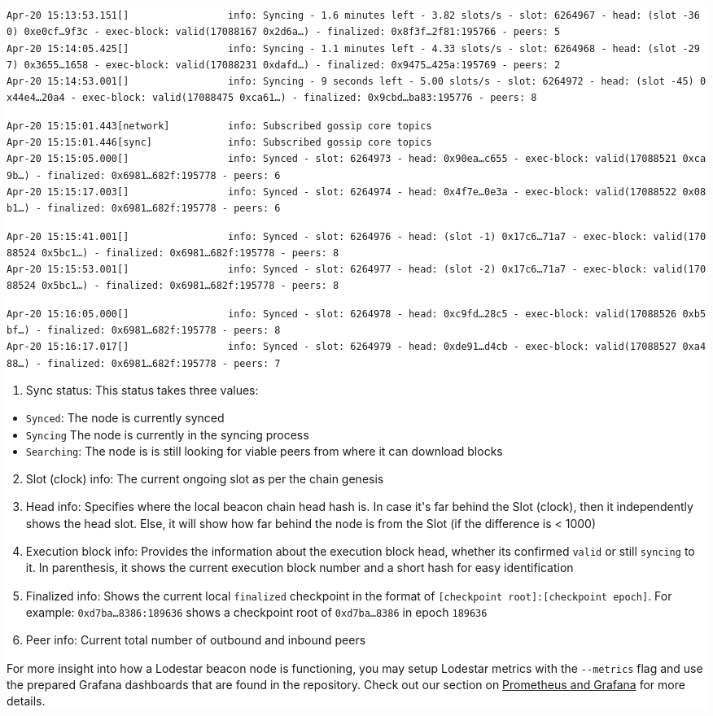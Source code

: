 ```txt
Apr-20 15:13:53.151[]                 info: Syncing - 1.6 minutes left - 3.82 slots/s - slot: 6264967 - head: (slot -360) 0xe0cf…9f3c - exec-block: valid(17088167 0x2d6a…) - finalized: 0x8f3f…2f81:195766 - peers: 5
Apr-20 15:14:05.425[]                 info: Syncing - 1.1 minutes left - 4.33 slots/s - slot: 6264968 - head: (slot -297) 0x3655…1658 - exec-block: valid(17088231 0xdafd…) - finalized: 0x9475…425a:195769 - peers: 2
Apr-20 15:14:53.001[]                 info: Syncing - 9 seconds left - 5.00 slots/s - slot: 6264972 - head: (slot -45) 0x44e4…20a4 - exec-block: valid(17088475 0xca61…) - finalized: 0x9cbd…ba83:195776 - peers: 8
```

```txt
Apr-20 15:15:01.443[network]          info: Subscribed gossip core topics
Apr-20 15:15:01.446[sync]             info: Subscribed gossip core topics
Apr-20 15:15:05.000[]                 info: Synced - slot: 6264973 - head: 0x90ea…c655 - exec-block: valid(17088521 0xca9b…) - finalized: 0x6981…682f:195778 - peers: 6
Apr-20 15:15:17.003[]                 info: Synced - slot: 6264974 - head: 0x4f7e…0e3a - exec-block: valid(17088522 0x08b1…) - finalized: 0x6981…682f:195778 - peers: 6
```

```txt
Apr-20 15:15:41.001[]                 info: Synced - slot: 6264976 - head: (slot -1) 0x17c6…71a7 - exec-block: valid(17088524 0x5bc1…) - finalized: 0x6981…682f:195778 - peers: 8
Apr-20 15:15:53.001[]                 info: Synced - slot: 6264977 - head: (slot -2) 0x17c6…71a7 - exec-block: valid(17088524 0x5bc1…) - finalized: 0x6981…682f:195778 - peers: 8
```

```txt
Apr-20 15:16:05.000[]                 info: Synced - slot: 6264978 - head: 0xc9fd…28c5 - exec-block: valid(17088526 0xb5bf…) - finalized: 0x6981…682f:195778 - peers: 8
Apr-20 15:16:17.017[]                 info: Synced - slot: 6264979 - head: 0xde91…d4cb - exec-block: valid(17088527 0xa488…) - finalized: 0x6981…682f:195778 - peers: 7
```

1. Sync status: This status takes three values:
- `Synced`: The node is currently synced
- `Syncing` The node is currently in the syncing process
- `Searching`: The node is is still looking for viable peers from where it can download blocks

2. Slot (clock) info: The current ongoing slot as per the chain genesis

3. Head info: Specifies where the local beacon chain head hash is. In case it's far behind the Slot (clock), then it independently shows the head slot. Else, it will show how far behind the node is from the Slot (if the difference is < 1000)

4. Execution block info: Provides the information about the execution block head, whether its confirmed `valid` or still `syncing` to it. In parenthesis, it shows the current execution block number and a short hash for easy identification

5. Finalized info: Shows the current local `finalized` checkpoint in the format of `[checkpoint root]:[checkpoint epoch]`. For example: `0xd7ba…8386:189636` shows a checkpoint root of `0xd7ba…8386` in epoch `189636`

6. Peer info: Current total number of outbound and inbound peers

For more insight into how a Lodestar beacon node is functioning, you may setup Lodestar metrics with the `--metrics` flag and use the prepared Grafana dashboards that are found in the repository. Check out our section on [Prometheus and Grafana](../logging-and-metrics/prometheus-grafana.md) for more details.
